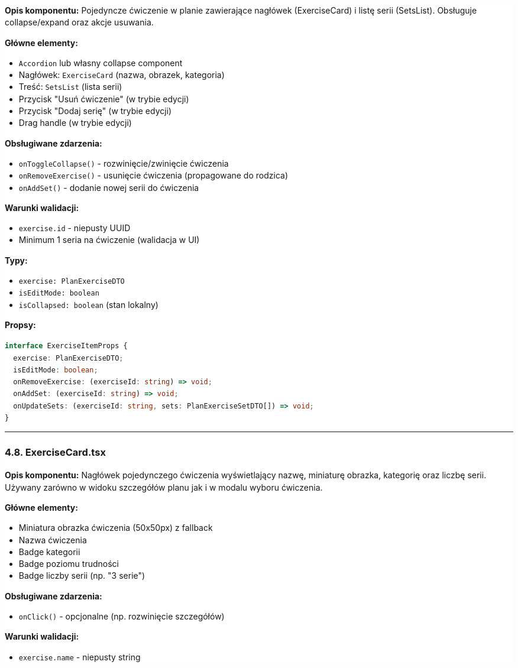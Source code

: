 **Opis komponentu:**
Pojedyncze ćwiczenie w planie zawierające nagłówek (ExerciseCard) i listę serii (SetsList). Obsługuje collapse/expand oraz akcje usuwania.

**Główne elementy:**
- `Accordion` lub własny collapse component
- Nagłówek: `ExerciseCard` (nazwa, obrazek, kategoria)
- Treść: `SetsList` (lista serii)
- Przycisk "Usuń ćwiczenie" (w trybie edycji)
- Przycisk "Dodaj serię" (w trybie edycji)
- Drag handle (w trybie edycji)

**Obsługiwane zdarzenia:**
- `onToggleCollapse()` - rozwinięcie/zwinięcie ćwiczenia
- `onRemoveExercise()` - usunięcie ćwiczenia (propagowane do rodzica)
- `onAddSet()` - dodanie nowej serii do ćwiczenia

**Warunki walidacji:**
- `exercise.id` - niepusty UUID
- Minimum 1 seria na ćwiczenie (walidacja w UI)

**Typy:**
- `exercise: PlanExerciseDTO`
- `isEditMode: boolean`
- `isCollapsed: boolean` (stan lokalny)

**Propsy:**
```typescript
interface ExerciseItemProps {
  exercise: PlanExerciseDTO;
  isEditMode: boolean;
  onRemoveExercise: (exerciseId: string) => void;
  onAddSet: (exerciseId: string) => void;
  onUpdateSets: (exerciseId: string, sets: PlanExerciseSetDTO[]) => void;
}
```

---

### 4.8. ExerciseCard.tsx

**Opis komponentu:**
Nagłówek pojedynczego ćwiczenia wyświetlający nazwę, miniaturę obrazka, kategorię oraz liczbę serii. Używany zarówno w widoku szczegółów planu jak i w modalu wyboru ćwiczenia.

**Główne elementy:**
- Miniatura obrazka ćwiczenia (50x50px) z fallback
- Nazwa ćwiczenia
- Badge kategorii
- Badge poziomu trudności
- Badge liczby serii (np. "3 serie")

**Obsługiwane zdarzenia:**
- `onClick()` - opcjonalne (np. rozwinięcie szczegółów)

**Warunki walidacji:**
- `exercise.name` - niepusty string
